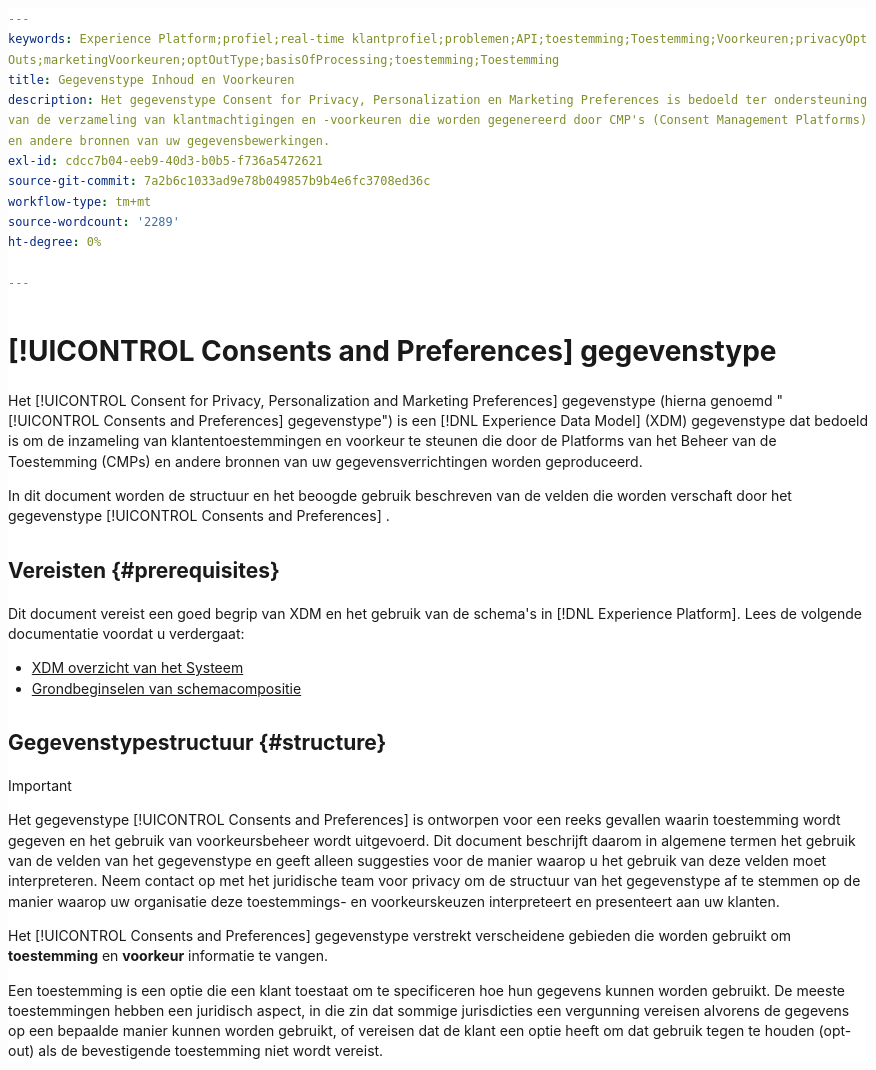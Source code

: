 ```yaml
---
keywords: Experience Platform;profiel;real-time klantprofiel;problemen;API;toestemming;Toestemming;Voorkeuren;privacyOptOuts;marketingVoorkeuren;optOutType;basisOfProcessing;toestemming;Toestemming
title: Gegevenstype Inhoud en Voorkeuren
description: Het gegevenstype Consent for Privacy, Personalization en Marketing Preferences is bedoeld ter ondersteuning van de verzameling van klantmachtigingen en -voorkeuren die worden gegenereerd door CMP's (Consent Management Platforms) en andere bronnen van uw gegevensbewerkingen.
exl-id: cdcc7b04-eeb9-40d3-b0b5-f736a5472621
source-git-commit: 7a2b6c1033ad9e78b049857b9b4e6fc3708ed36c
workflow-type: tm+mt
source-wordcount: '2289'
ht-degree: 0%

---
```


# [!UICONTROL Consents and Preferences] gegevenstype

Het [!UICONTROL Consent for Privacy, Personalization and Marketing Preferences] gegevenstype (hierna genoemd &quot;[!UICONTROL Consents and Preferences] gegevenstype&quot;) is een [!DNL Experience Data Model] (XDM) gegevenstype dat bedoeld is om de inzameling van klantentoestemmingen en voorkeur te steunen die door de Platforms van het Beheer van de Toestemming (CMPs) en andere bronnen van uw gegevensverrichtingen worden geproduceerd.

In dit document worden de structuur en het beoogde gebruik beschreven van de velden die worden verschaft door het gegevenstype [!UICONTROL Consents and Preferences] .

## Vereisten {#prerequisites}

Dit document vereist een goed begrip van XDM en het gebruik van de schema&#39;s in [!DNL Experience Platform]. Lees de volgende documentatie voordat u verdergaat:

* [ XDM overzicht van het Systeem ](https://www.adobe.com/go/xdm-home-en)
* [ Grondbeginselen van schemacompositie ](https://www.adobe.com/go/xdm-schema-best-practices-en)

## Gegevenstypestructuur {#structure}

>[!IMPORTANT]
>
>Het gegevenstype [!UICONTROL Consents and Preferences] is ontworpen voor een reeks gevallen waarin toestemming wordt gegeven en het gebruik van voorkeursbeheer wordt uitgevoerd. Dit document beschrijft daarom in algemene termen het gebruik van de velden van het gegevenstype en geeft alleen suggesties voor de manier waarop u het gebruik van deze velden moet interpreteren. Neem contact op met het juridische team voor privacy om de structuur van het gegevenstype af te stemmen op de manier waarop uw organisatie deze toestemmings- en voorkeurskeuzen interpreteert en presenteert aan uw klanten.

Het [!UICONTROL Consents and Preferences] gegevenstype verstrekt verscheidene gebieden die worden gebruikt om **toestemming** en **voorkeur** informatie te vangen.

Een toestemming is een optie die een klant toestaat om te specificeren hoe hun gegevens kunnen worden gebruikt. De meeste toestemmingen hebben een juridisch aspect, in die zin dat sommige jurisdicties een vergunning vereisen alvorens de gegevens op een bepaalde manier kunnen worden gebruikt, of vereisen dat de klant een optie heeft om dat gebruik tegen te houden (opt-out) als de bevestigende toestemming niet wordt vereist.
